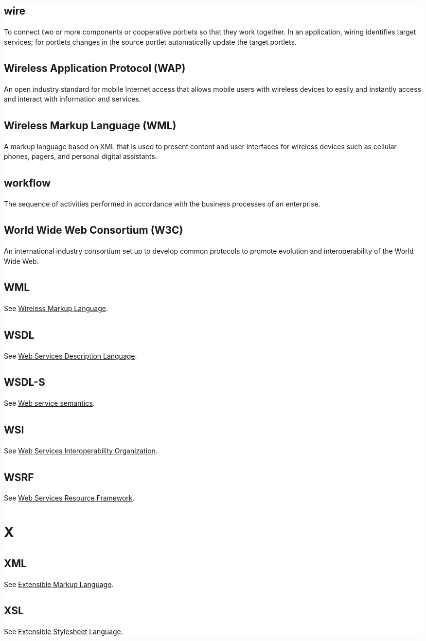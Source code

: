 ## wire

To connect two or more components or cooperative portlets so that they work together. In an application, wiring identifies target services; for portlets changes in the source portlet automatically update the target portlets.

## Wireless Application Protocol (WAP)

An open industry standard for mobile Internet access that allows mobile users with wireless devices to easily and instantly access and interact with information and services. 

## Wireless Markup Language (WML)

A markup language based on XML that is used to present content and user interfaces for wireless devices such as cellular phones, pagers, and personal digital assistants.

## workflow

The sequence of activities performed in accordance with the business processes of an enterprise.

## World Wide Web Consortium (W3C)

An international industry consortium set up to develop common protocols to promote evolution and interoperability of the World Wide Web.

## WML

See [Wireless Markup Language](#wireless-markup-language-wml).

## WSDL

See [Web Services Description Language](#web-services-description-language-wsdl).

## WSDL-S

See [Web service semantics](#web-service-semantics-wsdl-s).

## WSI

See [Web Services Interoperability Organization](#web-services-interoperability-organization-wsi).

## WSRF

See [Web Services Resource Framework](#web-services-resource-framework-wsrf).

# X

## XML

See [Extensible Markup Language](#extensible-markup-language-xml).

## XSL

See [Extensible Stylesheet Language](#extensible-stylesheet-language-xsl).

